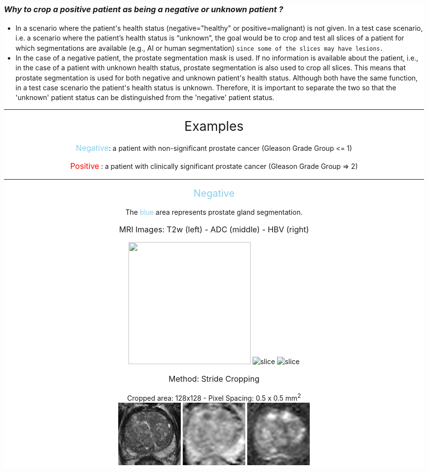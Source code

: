 ### **_Why to crop a positive patient as being a negative or unknown patient ?_**

 - In a scenario where the patient's health status (negative="healthy" or positive=malignant) is not given. In a test case scenario, i.e. a scenario where the patient’s health status is “unknown”, the goal would be to crop and test all slices of a patient for which segmentations are available (e.g., AI or human segmentation) `since some of the slices may have lesions.`
 - In the case of a negative patient, the prostate segmentation mask is used. If no information is available about the patient, i.e., in the case of a patient with unknown health status, prostate segmentation is also used to crop all slices. This means that prostate segmentation is used for both negative and unknown patient's health status. Although both have the same function, in a test case scenario the patient's health status is unknown. Therefore, it is important to separate the two so that the 'unknown' patient status can be distinguished from the 'negative' patient status. 
----



<center>
<span STYLE="font-size:20pt;">Examples</span>

<span STYLE="font-size:12pt;color:SkyBlue">Negative</span>: a patient with non-significant prostate cancer (Gleason Grade Group <= 1)

<span STYLE="font-size:12pt;color:Red">Positive</span> : a patient with clinically significant prostate cancer (Gleason Grade Group => 2)

----

<span STYLE="font-size:15pt;color:SkyBlue">Negative</span>


The <span style="color:SkyBlue;">blue</span> area represents prostate gland segmentation.

<span STYLE="font-size:12pt">  MRI Images: T2w (left) - ADC (middle) - HBV (right) </span>

<div class="center">  <div> <img src="./readme/segmentation/negative/PICAI/10001_1000001/T2W/T2W_axial0007.png" width="250" height="250" /> <img src="./readme/segmentation/negative/PICAI/10001_1000001/ADC/ADC_axial0007.png" width="250" height="250" alt="slice "/>  <img src="./readme/segmentation/negative/PICAI/10001_1000001/HBV/HBV_axial0007.png" width="250" height="250" alt="slice "/> </div></div>


<span STYLE="font-size:12pt">   Method: Stride Cropping </span> <div class="center"> Cropped area: 128x128 - Pixel Spacing: 0.5 x 0.5 mm<sup>2</sup> <div> <img src="./readme/negative/PICAI_stride_0.5_128_negative/10001_1000001/bpMRI_slice_7_of_21_1_cord_128_132_T2W.png" width="128" height="128" /> <img src="./readme/negative/PICAI_stride_0.5_128_negative/10001_1000001/bpMRI_slice_7_of_21_1_cord_128_132_ADC.png" width="128" height="128" alt="slice "/>  <img src="./readme/negative/PICAI_stride_0.5_128_negative/10001_1000001/bpMRI_slice_7_of_21_1_cord_128_132_HBV.png" width="128" height="128" alt="slice "/>
